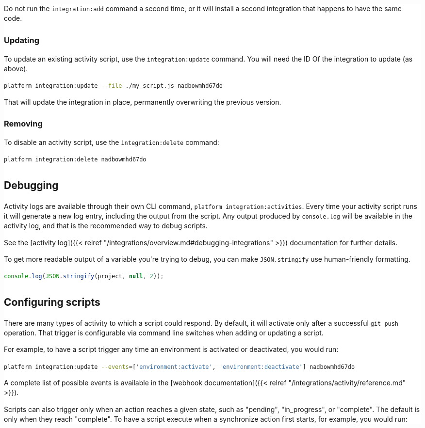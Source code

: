 Do not run the `integration:add` command a second time, or it will install a second integration that happens to have the same code.

### Updating

To update an existing activity script, use the `integration:update` command.  You will need the ID Of the integration to update (as above).

```bash
platform integration:update --file ./my_script.js nadbowmhd67do
```

That will update the integration in place, permanently overwriting the previous version.

### Removing

To disable an activity script, use the `integration:delete` command:

```bash
platform integration:delete nadbowmhd67do
```

## Debugging

Activity logs are available through their own CLI command, `platform integration:activities`.  Every time your activity script runs it will generate a new log entry, including the output from the script.  Any output produced by `console.log` will be available in the activity log, and that is the recommended way to debug scripts.

See the [activity log]({{< relref "/integrations/overview.md#debugging-integrations" >}}) documentation for further details.

To get more readable output of a variable you're trying to debug, you can make `JSON.stringify` use human-friendly formatting.

```javascript
console.log(JSON.stringify(project, null, 2));
```

## Configuring scripts

There are many types of activity to which a script could respond.  By default, it will activate only after a successful `git push` operation.  That trigger is configurable via command line switches when adding or updating a script.

For example, to have a script trigger any time an environment is activated or deactivated, you would run:

```bash
platform integration:update --events=['environment:activate', 'environment:deactivate'] nadbowmhd67do
```

A complete list of possible events is available in the [webhook documentation]({{< relref "/integrations/activity/reference.md" >}}).

Scripts can also trigger only when an action reaches a given state, such as "pending", "in_progress", or "complete".  The default is only when they reach "complete".  To have a script execute when a synchronize action first starts, for example, you would run:

